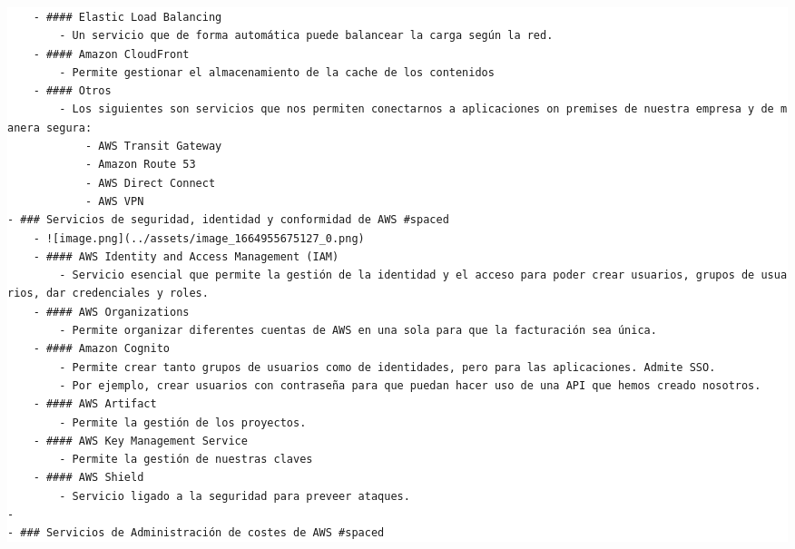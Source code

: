 		- #### Elastic Load Balancing
			- Un servicio que de forma automática puede balancear la carga según la red.
		- #### Amazon CloudFront
			- Permite gestionar el almacenamiento de la cache de los contenidos
		- #### Otros
			- Los siguientes son servicios que nos permiten conectarnos a aplicaciones on premises de nuestra empresa y de manera segura:
				- AWS Transit Gateway
				- Amazon Route 53
				- AWS Direct Connect
				- AWS VPN
	- ### Servicios de seguridad, identidad y conformidad de AWS #spaced
		- ![image.png](../assets/image_1664955675127_0.png)
		- #### AWS Identity and Access Management (IAM)
			- Servicio esencial que permite la gestión de la identidad y el acceso para poder crear usuarios, grupos de usuarios, dar credenciales y roles.
		- #### AWS Organizations
			- Permite organizar diferentes cuentas de AWS en una sola para que la facturación sea única.
		- #### Amazon Cognito
			- Permite crear tanto grupos de usuarios como de identidades, pero para las aplicaciones. Admite SSO.
			- Por ejemplo, crear usuarios con contraseña para que puedan hacer uso de una API que hemos creado nosotros.
		- #### AWS Artifact
			- Permite la gestión de los proyectos.
		- #### AWS Key Management Service
			- Permite la gestión de nuestras claves
		- #### AWS Shield
			- Servicio ligado a la seguridad para preveer ataques.
	-
	- ### Servicios de Administración de costes de AWS #spaced